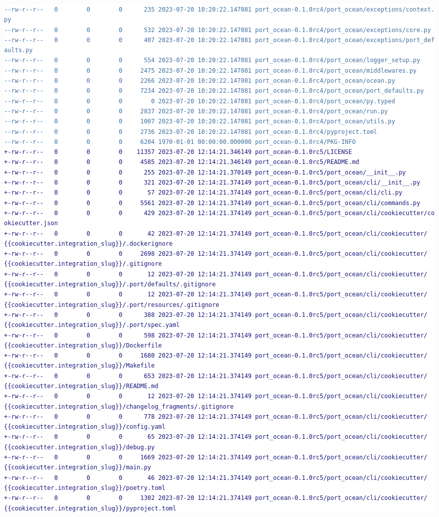 ```diff
--rw-r--r--   0        0        0      235 2023-07-20 10:20:22.147081 port_ocean-0.1.0rc4/port_ocean/exceptions/context.py
--rw-r--r--   0        0        0      532 2023-07-20 10:20:22.147081 port_ocean-0.1.0rc4/port_ocean/exceptions/core.py
--rw-r--r--   0        0        0      407 2023-07-20 10:20:22.147081 port_ocean-0.1.0rc4/port_ocean/exceptions/port_defaults.py
--rw-r--r--   0        0        0      554 2023-07-20 10:20:22.147081 port_ocean-0.1.0rc4/port_ocean/logger_setup.py
--rw-r--r--   0        0        0     2475 2023-07-20 10:20:22.147081 port_ocean-0.1.0rc4/port_ocean/middlewares.py
--rw-r--r--   0        0        0     2266 2023-07-20 10:20:22.147081 port_ocean-0.1.0rc4/port_ocean/ocean.py
--rw-r--r--   0        0        0     7234 2023-07-20 10:20:22.147081 port_ocean-0.1.0rc4/port_ocean/port_defaults.py
--rw-r--r--   0        0        0        0 2023-07-20 10:20:22.147081 port_ocean-0.1.0rc4/port_ocean/py.typed
--rw-r--r--   0        0        0     2837 2023-07-20 10:20:22.147081 port_ocean-0.1.0rc4/port_ocean/run.py
--rw-r--r--   0        0        0     1007 2023-07-20 10:20:22.147081 port_ocean-0.1.0rc4/port_ocean/utils.py
--rw-r--r--   0        0        0     2736 2023-07-20 10:20:22.147081 port_ocean-0.1.0rc4/pyproject.toml
--rw-r--r--   0        0        0     6204 1970-01-01 00:00:00.000000 port_ocean-0.1.0rc4/PKG-INFO
+-rw-r--r--   0        0        0    11357 2023-07-20 12:14:21.346149 port_ocean-0.1.0rc5/LICENSE
+-rw-r--r--   0        0        0     4585 2023-07-20 12:14:21.346149 port_ocean-0.1.0rc5/README.md
+-rw-r--r--   0        0        0      255 2023-07-20 12:14:21.370149 port_ocean-0.1.0rc5/port_ocean/__init__.py
+-rw-r--r--   0        0        0      321 2023-07-20 12:14:21.374149 port_ocean-0.1.0rc5/port_ocean/cli/__init__.py
+-rw-r--r--   0        0        0       57 2023-07-20 12:14:21.374149 port_ocean-0.1.0rc5/port_ocean/cli/cli.py
+-rw-r--r--   0        0        0     5561 2023-07-20 12:14:21.374149 port_ocean-0.1.0rc5/port_ocean/cli/commands.py
+-rw-r--r--   0        0        0      429 2023-07-20 12:14:21.374149 port_ocean-0.1.0rc5/port_ocean/cli/cookiecutter/cookiecutter.json
+-rw-r--r--   0        0        0       42 2023-07-20 12:14:21.374149 port_ocean-0.1.0rc5/port_ocean/cli/cookiecutter/{{cookiecutter.integration_slug}}/.dockerignore
+-rw-r--r--   0        0        0     2698 2023-07-20 12:14:21.374149 port_ocean-0.1.0rc5/port_ocean/cli/cookiecutter/{{cookiecutter.integration_slug}}/.gitignore
+-rw-r--r--   0        0        0       12 2023-07-20 12:14:21.374149 port_ocean-0.1.0rc5/port_ocean/cli/cookiecutter/{{cookiecutter.integration_slug}}/.port/defaults/.gitignore
+-rw-r--r--   0        0        0       12 2023-07-20 12:14:21.374149 port_ocean-0.1.0rc5/port_ocean/cli/cookiecutter/{{cookiecutter.integration_slug}}/.port/resources/.gitignore
+-rw-r--r--   0        0        0      388 2023-07-20 12:14:21.374149 port_ocean-0.1.0rc5/port_ocean/cli/cookiecutter/{{cookiecutter.integration_slug}}/.port/spec.yaml
+-rw-r--r--   0        0        0      598 2023-07-20 12:14:21.374149 port_ocean-0.1.0rc5/port_ocean/cli/cookiecutter/{{cookiecutter.integration_slug}}/Dockerfile
+-rw-r--r--   0        0        0     1680 2023-07-20 12:14:21.374149 port_ocean-0.1.0rc5/port_ocean/cli/cookiecutter/{{cookiecutter.integration_slug}}/Makefile
+-rw-r--r--   0        0        0      653 2023-07-20 12:14:21.374149 port_ocean-0.1.0rc5/port_ocean/cli/cookiecutter/{{cookiecutter.integration_slug}}/README.md
+-rw-r--r--   0        0        0       12 2023-07-20 12:14:21.374149 port_ocean-0.1.0rc5/port_ocean/cli/cookiecutter/{{cookiecutter.integration_slug}}/changelog_fragments/.gitignore
+-rw-r--r--   0        0        0      778 2023-07-20 12:14:21.374149 port_ocean-0.1.0rc5/port_ocean/cli/cookiecutter/{{cookiecutter.integration_slug}}/config.yaml
+-rw-r--r--   0        0        0       65 2023-07-20 12:14:21.374149 port_ocean-0.1.0rc5/port_ocean/cli/cookiecutter/{{cookiecutter.integration_slug}}/debug.py
+-rw-r--r--   0        0        0     1669 2023-07-20 12:14:21.374149 port_ocean-0.1.0rc5/port_ocean/cli/cookiecutter/{{cookiecutter.integration_slug}}/main.py
+-rw-r--r--   0        0        0       46 2023-07-20 12:14:21.374149 port_ocean-0.1.0rc5/port_ocean/cli/cookiecutter/{{cookiecutter.integration_slug}}/poetry.toml
+-rw-r--r--   0        0        0     1302 2023-07-20 12:14:21.374149 port_ocean-0.1.0rc5/port_ocean/cli/cookiecutter/{{cookiecutter.integration_slug}}/pyproject.toml
```